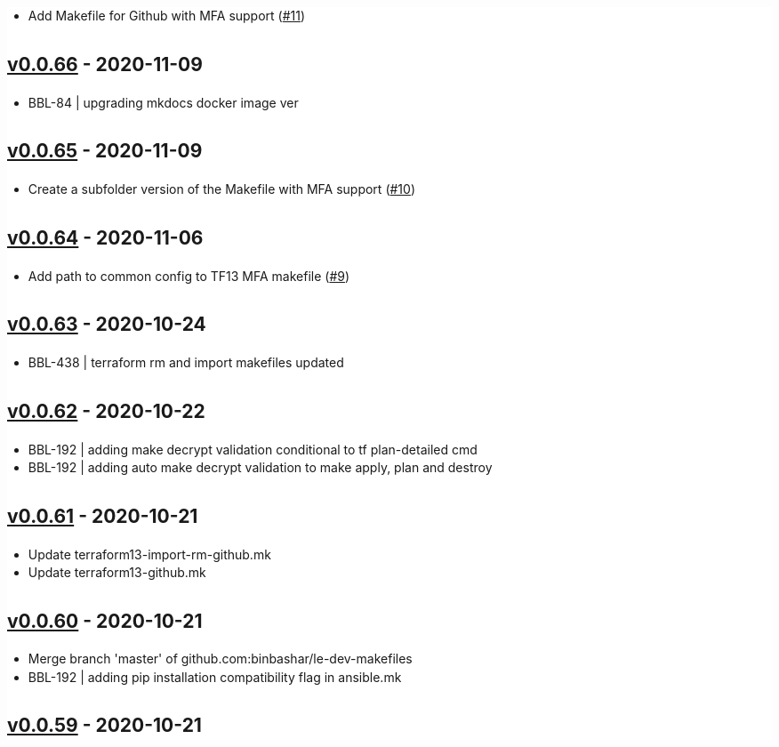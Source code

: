 - Add Makefile for Github with MFA support ([#11](https://github.com/binbashar/le-dev-makefiles/issues/11))


<a name="v0.0.66"></a>
## [v0.0.66] - 2020-11-09

- BBL-84 | upgrading mkdocs docker image ver


<a name="v0.0.65"></a>
## [v0.0.65] - 2020-11-09

- Create a subfolder version of the Makefile with MFA support ([#10](https://github.com/binbashar/le-dev-makefiles/issues/10))


<a name="v0.0.64"></a>
## [v0.0.64] - 2020-11-06

- Add path to common config to TF13 MFA makefile ([#9](https://github.com/binbashar/le-dev-makefiles/issues/9))


<a name="v0.0.63"></a>
## [v0.0.63] - 2020-10-24

- BBL-438 | terraform rm and import makefiles updated


<a name="v0.0.62"></a>
## [v0.0.62] - 2020-10-22

- BBL-192 | adding make decrypt validation conditional to tf plan-detailed cmd
- BBL-192 | adding auto make decrypt validation to make apply, plan and destroy


<a name="v0.0.61"></a>
## [v0.0.61] - 2020-10-21

- Update terraform13-import-rm-github.mk
- Update terraform13-github.mk


<a name="v0.0.60"></a>
## [v0.0.60] - 2020-10-21

- Merge branch 'master' of github.com:binbashar/le-dev-makefiles
- BBL-192 | adding pip installation compatibility flag in ansible.mk


<a name="v0.0.59"></a>
## [v0.0.59] - 2020-10-21


[Unreleased]: https://github.com/binbashar/le-dev-makefiles/compare/v0.1.28...HEAD
[v0.1.28]: https://github.com/binbashar/le-dev-makefiles/compare/v0.1.27...v0.1.28
[v0.1.27]: https://github.com/binbashar/le-dev-makefiles/compare/v0.1.26...v0.1.27
[v0.1.26]: https://github.com/binbashar/le-dev-makefiles/compare/v0.1.25...v0.1.26
[v0.1.25]: https://github.com/binbashar/le-dev-makefiles/compare/v0.1.24...v0.1.25
[v0.1.24]: https://github.com/binbashar/le-dev-makefiles/compare/v0.1.23...v0.1.24
[v0.1.23]: https://github.com/binbashar/le-dev-makefiles/compare/v0.1.22...v0.1.23
[v0.1.22]: https://github.com/binbashar/le-dev-makefiles/compare/v0.1.21...v0.1.22
[v0.1.21]: https://github.com/binbashar/le-dev-makefiles/compare/v0.1.20...v0.1.21
[v0.1.20]: https://github.com/binbashar/le-dev-makefiles/compare/v0.1.19...v0.1.20
[v0.1.19]: https://github.com/binbashar/le-dev-makefiles/compare/v0.1.18...v0.1.19
[v0.1.18]: https://github.com/binbashar/le-dev-makefiles/compare/v0.1.17...v0.1.18
[v0.1.17]: https://github.com/binbashar/le-dev-makefiles/compare/v0.1.16...v0.1.17
[v0.1.16]: https://github.com/binbashar/le-dev-makefiles/compare/v0.1.15...v0.1.16
[v0.1.15]: https://github.com/binbashar/le-dev-makefiles/compare/v0.1.14...v0.1.15
[v0.1.14]: https://github.com/binbashar/le-dev-makefiles/compare/v0.1.13...v0.1.14
[v0.1.13]: https://github.com/binbashar/le-dev-makefiles/compare/v0.1.12...v0.1.13
[v0.1.12]: https://github.com/binbashar/le-dev-makefiles/compare/v0.1.11...v0.1.12
[v0.1.11]: https://github.com/binbashar/le-dev-makefiles/compare/v0.1.10...v0.1.11
[v0.1.10]: https://github.com/binbashar/le-dev-makefiles/compare/v0.1.9...v0.1.10
[v0.1.9]: https://github.com/binbashar/le-dev-makefiles/compare/v0.1.8...v0.1.9
[v0.1.8]: https://github.com/binbashar/le-dev-makefiles/compare/v0.1.7...v0.1.8
[v0.1.7]: https://github.com/binbashar/le-dev-makefiles/compare/v0.1.6...v0.1.7
[v0.1.6]: https://github.com/binbashar/le-dev-makefiles/compare/v0.1.5...v0.1.6
[v0.1.5]: https://github.com/binbashar/le-dev-makefiles/compare/v0.1.4...v0.1.5
[v0.1.4]: https://github.com/binbashar/le-dev-makefiles/compare/v0.1.3...v0.1.4
[v0.1.3]: https://github.com/binbashar/le-dev-makefiles/compare/v0.1.2...v0.1.3
[v0.1.2]: https://github.com/binbashar/le-dev-makefiles/compare/v0.1.1...v0.1.2
[v0.1.1]: https://github.com/binbashar/le-dev-makefiles/compare/v0.1.0...v0.1.1
[v0.1.0]: https://github.com/binbashar/le-dev-makefiles/compare/v0.0.68...v0.1.0
[v0.0.68]: https://github.com/binbashar/le-dev-makefiles/compare/v0.0.67...v0.0.68
[v0.0.67]: https://github.com/binbashar/le-dev-makefiles/compare/v0.0.66...v0.0.67
[v0.0.66]: https://github.com/binbashar/le-dev-makefiles/compare/v0.0.65...v0.0.66
[v0.0.65]: https://github.com/binbashar/le-dev-makefiles/compare/v0.0.64...v0.0.65
[v0.0.64]: https://github.com/binbashar/le-dev-makefiles/compare/v0.0.63...v0.0.64
[v0.0.63]: https://github.com/binbashar/le-dev-makefiles/compare/v0.0.62...v0.0.63
[v0.0.62]: https://github.com/binbashar/le-dev-makefiles/compare/v0.0.61...v0.0.62
[v0.0.61]: https://github.com/binbashar/le-dev-makefiles/compare/v0.0.60...v0.0.61
[v0.0.60]: https://github.com/binbashar/le-dev-makefiles/compare/v0.0.59...v0.0.60
[v0.0.59]: https://github.com/binbashar/le-dev-makefiles/compare/v0.0.58...v0.0.59
[v0.0.58]: https://github.com/binbashar/le-dev-makefiles/compare/v0.0.57...v0.0.58
[v0.0.57]: https://github.com/binbashar/le-dev-makefiles/compare/v0.0.56...v0.0.57
[v0.0.56]: https://github.com/binbashar/le-dev-makefiles/compare/v0.0.55...v0.0.56
[v0.0.55]: https://github.com/binbashar/le-dev-makefiles/compare/v0.0.54...v0.0.55
[v0.0.54]: https://github.com/binbashar/le-dev-makefiles/compare/v0.0.53...v0.0.54
[v0.0.53]: https://github.com/binbashar/le-dev-makefiles/compare/v0.0.52...v0.0.53
[v0.0.52]: https://github.com/binbashar/le-dev-makefiles/compare/v0.0.51...v0.0.52
[v0.0.51]: https://github.com/binbashar/le-dev-makefiles/compare/v0.0.50...v0.0.51
[v0.0.50]: https://github.com/binbashar/le-dev-makefiles/compare/v0.0.49...v0.0.50
[v0.0.49]: https://github.com/binbashar/le-dev-makefiles/compare/v0.0.48...v0.0.49
[v0.0.48]: https://github.com/binbashar/le-dev-makefiles/compare/v0.0.47...v0.0.48
[v0.0.47]: https://github.com/binbashar/le-dev-makefiles/compare/v0.0.46...v0.0.47
[v0.0.46]: https://github.com/binbashar/le-dev-makefiles/compare/v0.0.45...v0.0.46
[v0.0.45]: https://github.com/binbashar/le-dev-makefiles/compare/v0.0.44...v0.0.45
[v0.0.44]: https://github.com/binbashar/le-dev-makefiles/compare/v0.0.43...v0.0.44
[v0.0.43]: https://github.com/binbashar/le-dev-makefiles/compare/v0.0.42...v0.0.43
[v0.0.42]: https://github.com/binbashar/le-dev-makefiles/compare/v0.0.41...v0.0.42
[v0.0.41]: https://github.com/binbashar/le-dev-makefiles/compare/v0.0.40...v0.0.41
[v0.0.40]: https://github.com/binbashar/le-dev-makefiles/compare/v0.0.39...v0.0.40
[v0.0.39]: https://github.com/binbashar/le-dev-makefiles/compare/v0.0.38...v0.0.39
[v0.0.38]: https://github.com/binbashar/le-dev-makefiles/compare/v0.0.37...v0.0.38
[v0.0.37]: https://github.com/binbashar/le-dev-makefiles/compare/v0.0.36...v0.0.37
[v0.0.36]: https://github.com/binbashar/le-dev-makefiles/compare/v0.0.35...v0.0.36
[v0.0.35]: https://github.com/binbashar/le-dev-makefiles/compare/v0.0.34...v0.0.35
[v0.0.34]: https://github.com/binbashar/le-dev-makefiles/compare/v0.0.33...v0.0.34
[v0.0.33]: https://github.com/binbashar/le-dev-makefiles/compare/v0.0.32...v0.0.33
[v0.0.32]: https://github.com/binbashar/le-dev-makefiles/compare/v0.0.31...v0.0.32
[v0.0.31]: https://github.com/binbashar/le-dev-makefiles/compare/v0.0.30...v0.0.31
[v0.0.30]: https://github.com/binbashar/le-dev-makefiles/compare/v0.0.29...v0.0.30
[v0.0.29]: https://github.com/binbashar/le-dev-makefiles/compare/v0.0.28...v0.0.29
[v0.0.28]: https://github.com/binbashar/le-dev-makefiles/compare/v0.0.27...v0.0.28
[v0.0.27]: https://github.com/binbashar/le-dev-makefiles/compare/v0.0.26...v0.0.27
[v0.0.26]: https://github.com/binbashar/le-dev-makefiles/compare/v0.0.25...v0.0.26
[v0.0.25]: https://github.com/binbashar/le-dev-makefiles/compare/v0.0.24...v0.0.25
[v0.0.24]: https://github.com/binbashar/le-dev-makefiles/compare/v0.0.23...v0.0.24
[v0.0.23]: https://github.com/binbashar/le-dev-makefiles/compare/v0.0.22...v0.0.23
[v0.0.22]: https://github.com/binbashar/le-dev-makefiles/compare/v0.0.21...v0.0.22
[v0.0.21]: https://github.com/binbashar/le-dev-makefiles/compare/v0.0.20...v0.0.21
[v0.0.20]: https://github.com/binbashar/le-dev-makefiles/compare/v0.0.19...v0.0.20
[v0.0.19]: https://github.com/binbashar/le-dev-makefiles/compare/v0.0.18...v0.0.19
[v0.0.18]: https://github.com/binbashar/le-dev-makefiles/compare/v0.0.17...v0.0.18
[v0.0.17]: https://github.com/binbashar/le-dev-makefiles/compare/v0.0.16...v0.0.17
[v0.0.16]: https://github.com/binbashar/le-dev-makefiles/compare/v0.0.15...v0.0.16
[v0.0.15]: https://github.com/binbashar/le-dev-makefiles/compare/v0.0.14...v0.0.15
[v0.0.14]: https://github.com/binbashar/le-dev-makefiles/compare/v0.0.13...v0.0.14
[v0.0.13]: https://github.com/binbashar/le-dev-makefiles/compare/v0.0.12...v0.0.13
[v0.0.12]: https://github.com/binbashar/le-dev-makefiles/compare/v0.0.11...v0.0.12
[v0.0.11]: https://github.com/binbashar/le-dev-makefiles/compare/v0.0.10...v0.0.11
[v0.0.10]: https://github.com/binbashar/le-dev-makefiles/compare/v0.0.9...v0.0.10
[v0.0.9]: https://github.com/binbashar/le-dev-makefiles/compare/v0.0.8...v0.0.9
[v0.0.8]: https://github.com/binbashar/le-dev-makefiles/compare/v0.0.7...v0.0.8
[v0.0.7]: https://github.com/binbashar/le-dev-makefiles/compare/v0.0.6...v0.0.7
[v0.0.6]: https://github.com/binbashar/le-dev-makefiles/compare/v0.0.5...v0.0.6
[v0.0.5]: https://github.com/binbashar/le-dev-makefiles/compare/v0.0.4...v0.0.5
[v0.0.4]: https://github.com/binbashar/le-dev-makefiles/compare/v0.0.3...v0.0.4
[v0.0.3]: https://github.com/binbashar/le-dev-makefiles/compare/v0.0.2...v0.0.3
[v0.0.2]: https://github.com/binbashar/le-dev-makefiles/compare/v0.0.1...v0.0.2